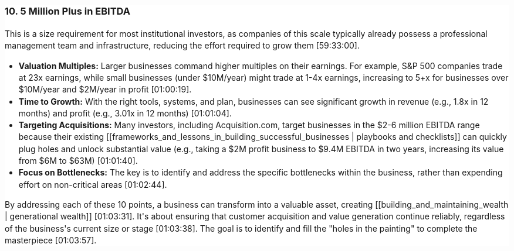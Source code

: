 ### 10. 5 Million Plus in EBITDA
This is a size requirement for most institutional investors, as companies of this scale typically already possess a professional management team and infrastructure, reducing the effort required to grow them <a class="yt-timestamp" data-t="59:33:00">[59:33:00]</a>.

*   **Valuation Multiples:** Larger businesses command higher multiples on their earnings. For example, S&P 500 companies trade at 23x earnings, while small businesses (under $10M/year) might trade at 1-4x earnings, increasing to 5+x for businesses over $10M/year and $2M/year in profit <a class="yt-timestamp" data-t="01:00:19">[01:00:19]</a>.
*   **Time to Growth:** With the right tools, systems, and plan, businesses can see significant growth in revenue (e.g., 1.8x in 12 months) and profit (e.g., 3.01x in 12 months) <a class="yt-timestamp" data-t="01:01:04">[01:01:04]</a>.
*   **Targeting Acquisitions:** Many investors, including Acquisition.com, target businesses in the $2-6 million EBITDA range because their existing [[frameworks_and_lessons_in_building_successful_businesses | playbooks and checklists]] can quickly plug holes and unlock substantial value (e.g., taking a $2M profit business to $9.4M EBITDA in two years, increasing its value from $6M to $63M) <a class="yt-timestamp" data-t="01:01:40">[01:01:40]</a>.
*   **Focus on Bottlenecks:** The key is to identify and address the specific bottlenecks within the business, rather than expending effort on non-critical areas <a class="yt-timestamp" data-t="01:02:44">[01:02:44]</a>.

By addressing each of these 10 points, a business can transform into a valuable asset, creating [[building_and_maintaining_wealth | generational wealth]] <a class="yt-timestamp" data-t="01:03:31">[01:03:31]</a>. It's about ensuring that customer acquisition and value generation continue reliably, regardless of the business's current size or stage <a class="yt-timestamp" data-t="01:03:38">[01:03:38]</a>. The goal is to identify and fill the "holes in the painting" to complete the masterpiece <a class="yt-timestamp" data-t="01:03:57">[01:03:57]</a>.